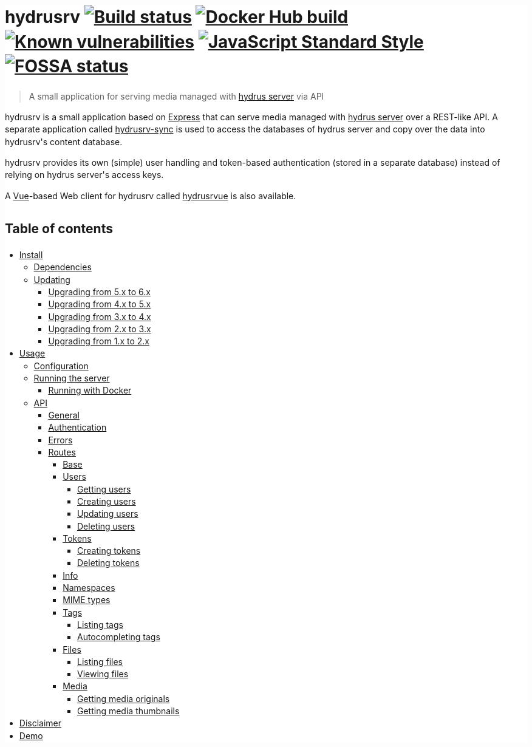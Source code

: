 # hydrusrv [![Build status][travis-badge]][travis] [![Docker Hub build][docker-hub-badge]][docker-hub] [![Known vulnerabilities][snyk-badge]][snyk] [![JavaScript Standard Style][standardjs-badge]][standardjs] [![FOSSA status][fossa-badge]][fossa]

> A small application for serving media managed with
> [hydrus server][hydrus-server] via API

hydrusrv is a small application based on [Express][express] that can serve
media managed with [hydrus server][hydrus-server] over a REST-like API. A
separate application called [hydrusrv-sync][hydrusrv-sync] is used to access
the databases of hydrus server and copy over the data into hydrusrv's content
database.

hydrusrv provides its own (simple) user handling and token-based
authentication (stored in a separate database) instead of relying on hydrus
server's access keys.

A [Vue][vue]-based Web client for hydrusrv called [hydrusrvue][hydrusrvue] is
also available.

## Table of contents

+ [Install](#install)
  + [Dependencies](#dependencies)
  + [Updating](#updating)
    + [Upgrading from 5.x to 6.x](#upgrading-from-5x-to-6x)
    + [Upgrading from 4.x to 5.x](#upgrading-from-4x-to-5x)
    + [Upgrading from 3.x to 4.x](#upgrading-from-3x-to-4x)
    + [Upgrading from 2.x to 3.x](#upgrading-from-2x-to-3x)
    + [Upgrading from 1.x to 2.x](#upgrading-from-1x-to-2x)
+ [Usage](#usage)
  + [Configuration](#configuration)
  + [Running the server](#running-the-server)
    + [Running with Docker](#running-with-docker)
  + [API](#api)
    + [General](#general)
    + [Authentication](#authentication)
    + [Errors](#errors)
    + [Routes](#routes)
      + [Base](#base)
      + [Users](#users)
        + [Getting users](#getting-users)
        + [Creating users](#creating-users)
        + [Updating users](#updating-users)
        + [Deleting users](#deleting-users)
      + [Tokens](#tokens)
        + [Creating tokens](#creating-tokens)
        + [Deleting tokens](#deleting-tokens)
      + [Info](#info)
      + [Namespaces](#namespaces)
      + [MIME types](#mime-types)
      + [Tags](#tags)
        + [Listing tags](#listing-tags)
        + [Autocompleting tags](#autocompleting-tags)
      + [Files](#files)
        + [Listing files](#listing-files)
        + [Viewing files](#viewing-files)
      + [Media](#files)
        + [Getting media originals](#getting-media-originals)
        + [Getting media thumbnails](#getting-media-thumbnails)
+ [Disclaimer](#disclaimer)
+ [Demo](#demo)

[travis]: https://travis-ci.org/mserajnik/hydrusrv
[travis-badge]: https://img.shields.io/travis/mserajnik/hydrusrv/master.svg
[docker-hub-badge]: https://img.shields.io/docker/automated/mserajnik/hydrusrv.svg
[snyk]: https://snyk.io/test/github/mserajnik/hydrusrv
[snyk-badge]: https://snyk.io/test/github/mserajnik/hydrusrv/badge.svg
[standardjs]: https://standardjs.com
[standardjs-badge]: https://img.shields.io/badge/code_style-standard-brightgreen.svg
[fossa]: https://app.fossa.io/projects/git%2Bgithub.com%2Fmserajnik%2Fhydrusrv
[fossa-badge]: https://app.fossa.io/api/projects/git%2Bgithub.com%2Fmserajnik%2Fhydrusrv.svg?type=shield
[express]: https://expressjs.com/
[hydrus-server]: http://hydrusnetwork.github.io/hydrus
[hydrusrv-sync]: https://github.com/mserajnik/hydrusrv-sync
[vue]: https://vuejs.org/
[hydrusrvue]: https://github.com/mserajnik/hydrusrvue
[better-sqlite3]: https://github.com/JoshuaWise/better-sqlite3/wiki/Troubleshooting-installation
[phc-argon2]: https://github.com/simonepri/phc-argon2
[node-js]: https://nodejs.org/en/
[yarn]: https://yarnpkg.com/
[semantic-versioning]: https://semver.org/
[sqlite]: https://www.sqlite.org/
[nginx]: https://nginx.org/
[checkpoint]: https://www.sqlite.org/c3ref/wal_checkpoint.html
[supported-mime-types]: https://github.com/mserajnik/hydrusrv/blob/master/server/config/hydrus.js#L2-L14
[nodemon]: https://github.com/remy/nodemon
[supervisor]: http://supervisord.org/
[docker]: https://www.docker.com/
[docker-hub]: https://hub.docker.com/r/mserajnik/hydrusrv/
[hydrusrv-docker]: https://github.com/mserajnik/hydrusrv-docker
[docker-compose]: https://docs.docker.com/compose/
[hydrusrvue-demo]: https://hydrusrvue.mser.at
[hydrusrvue-demo-api]: https://hydrusrvue.mser.at/api
[vultr-cloud-compute]: https://www.vultr.com/pricing/
[hydrusrvue-screenshots]: https://github.com/mserajnik/hydrusrvue#screenshots
[frederica-bernkastel]: https://github.com/FredericaBernkastel
[hydrus-developer]: https://github.com/hydrusnetwork
[paypal]: https://www.paypal.me/mserajnik
[paypal-image]: https://www.paypalobjects.com/webstatic/en_US/i/btn/png/blue-rect-paypal-26px.png
[btc-image]: https://mserajnik.at/external/btc.png
[maintainer]: https://github.com/mserajnik
[issues]: https://github.com/mserajnik/hydrusrv/issues/new